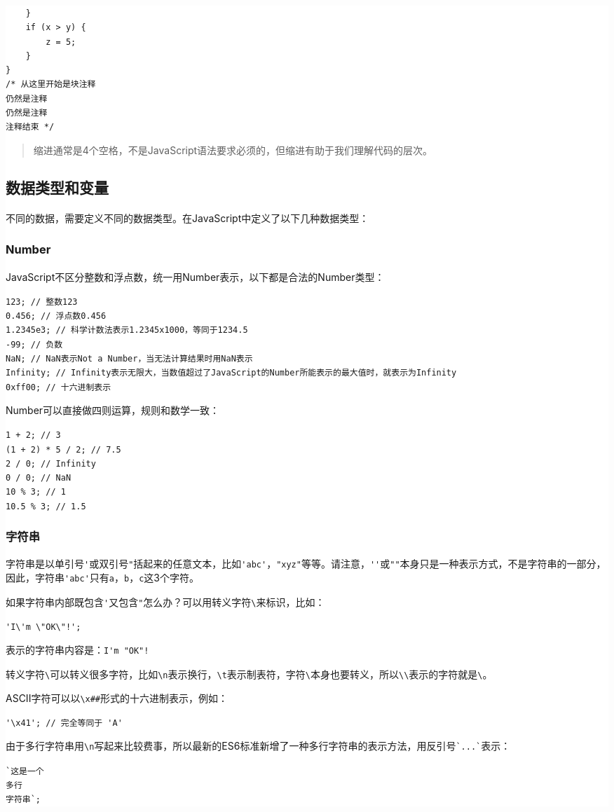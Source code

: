         }
        if (x > y) {
            z = 5;
        }
    }
    /* 从这里开始是块注释
    仍然是注释
    仍然是注释
    注释结束 */

> 缩进通常是4个空格，不是JavaScript语法要求必须的，但缩进有助于我们理解代码的层次。

## 数据类型和变量

不同的数据，需要定义不同的数据类型。在JavaScript中定义了以下几种数据类型：

### Number

JavaScript不区分整数和浮点数，统一用Number表示，以下都是合法的Number类型：

    123; // 整数123
    0.456; // 浮点数0.456
    1.2345e3; // 科学计数法表示1.2345x1000，等同于1234.5
    -99; // 负数
    NaN; // NaN表示Not a Number，当无法计算结果时用NaN表示
    Infinity; // Infinity表示无限大，当数值超过了JavaScript的Number所能表示的最大值时，就表示为Infinity
    0xff00; // 十六进制表示

Number可以直接做四则运算，规则和数学一致：

    1 + 2; // 3
    (1 + 2) * 5 / 2; // 7.5
    2 / 0; // Infinity
    0 / 0; // NaN
    10 % 3; // 1
    10.5 % 3; // 1.5

### 字符串

字符串是以单引号`'`或双引号`"`括起来的任意文本，比如`'abc'`，`"xyz"`等等。请注意，`''`或`""`本身只是一种表示方式，不是字符串的一部分，因此，字符串`'abc'`只有`a`，`b`，`c`这3个字符。

如果字符串内部既包含`'`又包含`"`怎么办？可以用转义字符`\`来标识，比如：

    'I\'m \"OK\"!';

表示的字符串内容是：`I'm "OK"!`

转义字符`\`可以转义很多字符，比如`\n`表示换行，`\t`表示制表符，字符`\`本身也要转义，所以`\\`表示的字符就是`\`。

ASCII字符可以以`\x##`形式的十六进制表示，例如：

    '\x41'; // 完全等同于 'A'

由于多行字符串用`\n`写起来比较费事，所以最新的ES6标准新增了一种多行字符串的表示方法，用反引号<code>&#96;...&#96;</code>表示：

    `这是一个
    多行
    字符串`;
